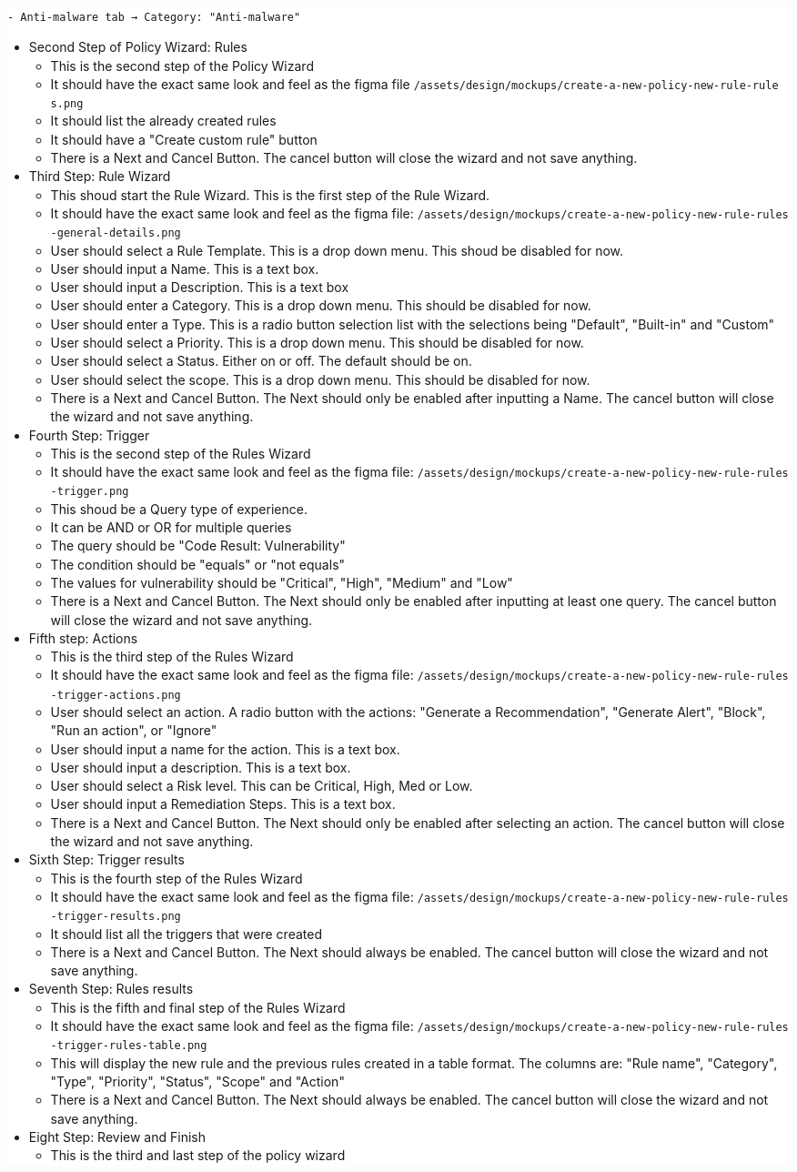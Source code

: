     - Anti-malware tab → Category: "Anti-malware"
- Second Step of Policy Wizard: Rules
  - This is the second step of the Policy Wizard 
  - It should have the exact same look and feel as the figma file `/assets/design/mockups/create-a-new-policy-new-rule-rules.png`
  - It should list the already created rules
  - It should have a "Create custom rule" button
  - There is a Next and Cancel Button. The cancel button will close the wizard and not save anything.
- Third Step: Rule Wizard
  - This shoud start the Rule Wizard. This is the first step of the Rule Wizard.
  - It should have the exact same look and feel as the figma file: `/assets/design/mockups/create-a-new-policy-new-rule-rules-general-details.png`
  - User should select a Rule Template. This is a drop down menu. This shoud be disabled for now.
  - User should input a Name. This is a text box.
  - User should input a Description. This is a text box
  - User should enter a Category. This is a drop down menu. This should be disabled for now.
  - User should enter a Type. This is a radio button selection list with the selections being "Default", "Built-in" and "Custom"
  - User should select a Priority. This is a drop down menu. This should be disabled for now.
  - User should select a Status. Either on or off. The default should be on.
  - User should select the scope. This is a drop down menu. This should be disabled for now.
  - There is a Next and Cancel Button. The Next should only be enabled after inputting a Name. The cancel button will close the wizard and not save anything.
- Fourth Step: Trigger
  - This is the second step of the Rules Wizard
  - It should have the exact same look and feel as the figma file: `/assets/design/mockups/create-a-new-policy-new-rule-rules-trigger.png`
  - This shoud be a Query type of experience.
  - It can be AND or OR for multiple queries
  - The query should be "Code Result: Vulnerability" 
  - The condition should be "equals" or "not equals"
  - The values for vulnerability should be "Critical", "High", "Medium" and "Low"
  - There is a Next and Cancel Button. The Next should only be enabled after inputting at least one query. The cancel button will close the wizard and not save anything.
- Fifth step: Actions
  - This is the third step of the Rules Wizard
  - It should have the exact same look and feel as the figma file: `/assets/design/mockups/create-a-new-policy-new-rule-rules-trigger-actions.png`
  - User should select an action. A radio button with the actions: "Generate a Recommendation", "Generate Alert", "Block", "Run an action", or "Ignore"
  - User should input a name for the action. This is a text box.
  - User should input a description. This is a text box.
  - User should select a Risk level. This can be Critical, High, Med or Low.
  - User should input a Remediation Steps. This is a text box.
  - There is a Next and Cancel Button. The Next should only be enabled after selecting an action. The cancel button will close the wizard and not save anything.
- Sixth Step: Trigger results
  - This is the fourth step of the Rules Wizard
  - It should have the exact same look and feel as the figma file: `/assets/design/mockups/create-a-new-policy-new-rule-rules-trigger-results.png`
  - It should list all the triggers that were created
  - There is a Next and Cancel Button. The Next should always be enabled. The cancel button will close the wizard and not save anything.
- Seventh Step: Rules results
  - This is the fifth and final step of the Rules Wizard
  - It should have the exact same look and feel as the figma file: `/assets/design/mockups/create-a-new-policy-new-rule-rules-trigger-rules-table.png`
  - This will display the new rule and the previous rules created in a table format. The columns are: "Rule name", "Category", "Type", "Priority", "Status", "Scope" and "Action"
  - There is a Next and Cancel Button. The Next should always be enabled. The cancel button will close the wizard and not save anything.
- Eight Step: Review and Finish
  - This is the third and last step of the policy wizard
